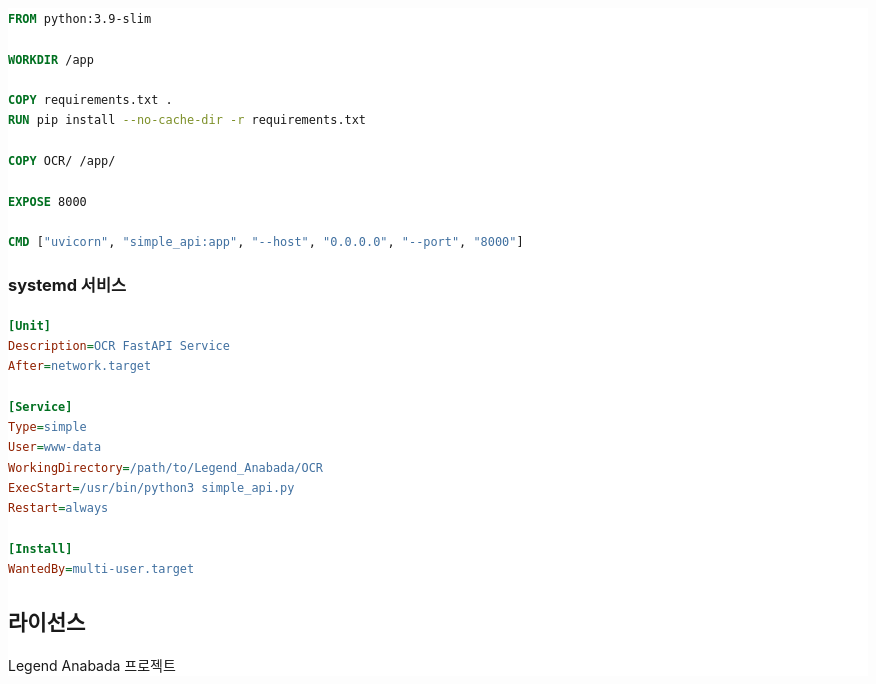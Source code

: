 ```dockerfile
FROM python:3.9-slim

WORKDIR /app

COPY requirements.txt .
RUN pip install --no-cache-dir -r requirements.txt

COPY OCR/ /app/

EXPOSE 8000

CMD ["uvicorn", "simple_api:app", "--host", "0.0.0.0", "--port", "8000"]
```

### systemd 서비스

```ini
[Unit]
Description=OCR FastAPI Service
After=network.target

[Service]
Type=simple
User=www-data
WorkingDirectory=/path/to/Legend_Anabada/OCR
ExecStart=/usr/bin/python3 simple_api.py
Restart=always

[Install]
WantedBy=multi-user.target
```

## 라이선스

Legend Anabada 프로젝트
